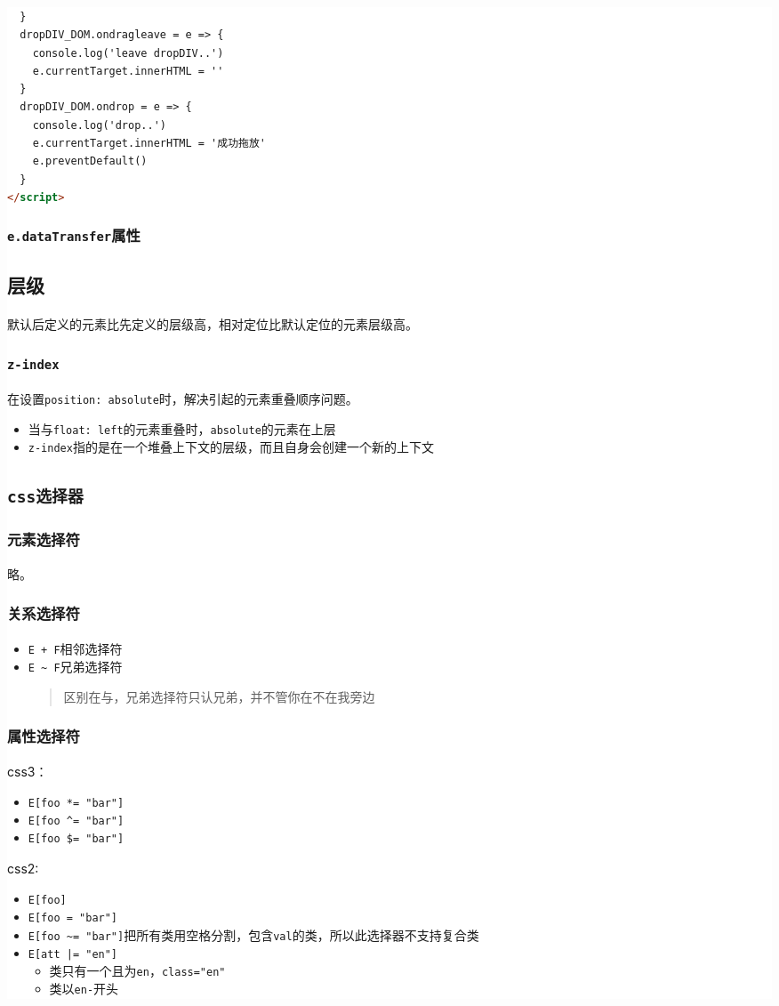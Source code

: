 ```html
  }
  dropDIV_DOM.ondragleave = e => {
    console.log('leave dropDIV..')
    e.currentTarget.innerHTML = ''
  }
  dropDIV_DOM.ondrop = e => {
    console.log('drop..')
    e.currentTarget.innerHTML = '成功拖放'
    e.preventDefault()
  }
</script>
```

### `e.dataTransfer`属性

## 层级
默认后定义的元素比先定义的层级高，相对定位比默认定位的元素层级高。
### `z-index`

在设置`position: absolute`时，解决引起的元素重叠顺序问题。

- 当与`float: left`的元素重叠时，`absolute`的元素在上层
- `z-index`指的是在一个堆叠上下文的层级，而且自身会创建一个新的上下文



## `css选择器`

### 元素选择符

略。

### 关系选择符

- `E + F`相邻选择符
- `E ~ F`兄弟选择符
  > 区别在与，兄弟选择符只认兄弟，并不管你在不在我旁边

### 属性选择符

css3：

- `E[foo *= "bar"]`
- `E[foo ^= "bar"]`
- `E[foo $= "bar"]`

css2:

- `E[foo]`
- `E[foo = "bar"]`
- `E[foo ~= "bar"]`把所有类用空格分割，包含`val`的类，所以此选择器不支持复合类
- `E[att |= "en"]`
  - 类只有一个且为`en`，`class="en"` 
  - 类以`en-`开头
